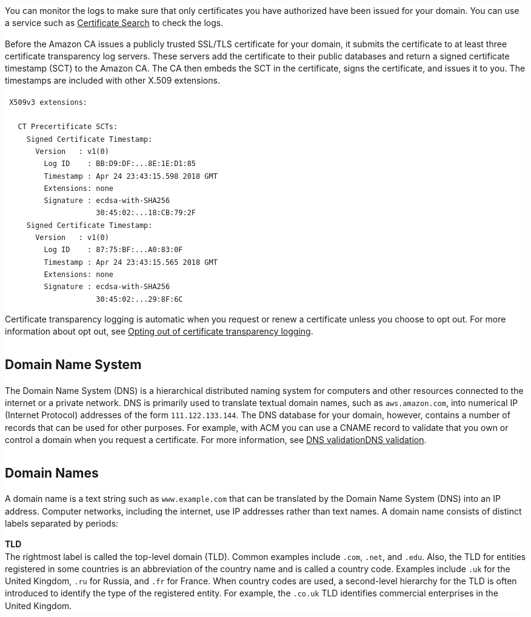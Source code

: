 You can monitor the logs to make sure that only certificates you have authorized have been issued for your domain\. You can use a service such as [Certificate Search](https://crt.sh/) to check the logs\. 

Before the Amazon CA issues a publicly trusted SSL/TLS certificate for your domain, it submits the certificate to at least three certificate transparency log servers\. These servers add the certificate to their public databases and return a signed certificate timestamp \(SCT\) to the Amazon CA\. The CA then embeds the SCT in the certificate, signs the certificate, and issues it to you\. The timestamps are included with other X\.509 extensions\. 

```
 X509v3 extensions:

   CT Precertificate SCTs:
     Signed Certificate Timestamp:
       Version   : v1(0)
         Log ID    : BB:D9:DF:...8E:1E:D1:85
         Timestamp : Apr 24 23:43:15.598 2018 GMT
         Extensions: none
         Signature : ecdsa-with-SHA256
                     30:45:02:...18:CB:79:2F
     Signed Certificate Timestamp:
       Version   : v1(0)
         Log ID    : 87:75:BF:...A0:83:0F
         Timestamp : Apr 24 23:43:15.565 2018 GMT
         Extensions: none
         Signature : ecdsa-with-SHA256
                     30:45:02:...29:8F:6C
```

Certificate transparency logging is automatic when you request or renew a certificate unless you choose to opt out\. For more information about opt out, see [Opting out of certificate transparency logging](acm-bestpractices.md#best-practices-transparency)\. 

## Domain Name System<a name="concept-dns"></a>

The Domain Name System \(DNS\) is a hierarchical distributed naming system for computers and other resources connected to the internet or a private network\. DNS is primarily used to translate textual domain names, such as `aws.amazon.com`, into numerical IP \(Internet Protocol\) addresses of the form `111.122.133.144`\. The DNS database for your domain, however, contains a number of records that can be used for other purposes\. For example, with ACM you can use a CNAME record to validate that you own or control a domain when you request a certificate\. For more information, see [DNS validationDNS validation](dns-validation.md)\. 

## Domain Names<a name="concept-dn"></a>

A domain name is a text string such as `www.example.com` that can be translated by the Domain Name System \(DNS\) into an IP address\. Computer networks, including the internet, use IP addresses rather than text names\. A domain name consists of distinct labels separated by periods: 

**TLD**  
The rightmost label is called the top\-level domain \(TLD\)\. Common examples include `.com`, `.net`, and `.edu`\. Also, the TLD for entities registered in some countries is an abbreviation of the country name and is called a country code\. Examples include `.uk` for the United Kingdom, `.ru` for Russia, and `.fr` for France\. When country codes are used, a second\-level hierarchy for the TLD is often introduced to identify the type of the registered entity\. For example, the `.co.uk` TLD identifies commercial enterprises in the United Kingdom\. 
